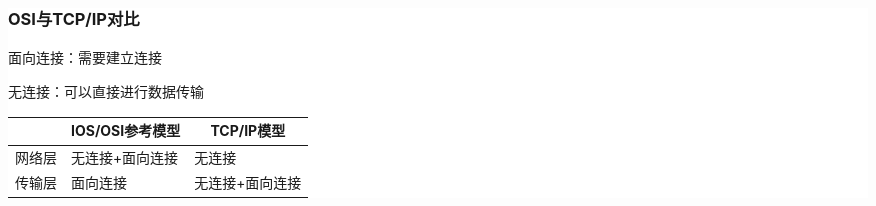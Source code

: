 ### OSI与TCP/IP对比

面向连接：需要建立连接

无连接：可以直接进行数据传输

|        | IOS/OSI参考模型 | TCP/IP模型      |
| ------ | --------------- | --------------- |
| 网络层 | 无连接+面向连接 | 无连接          |
| 传输层 | 面向连接        | 无连接+面向连接 |


